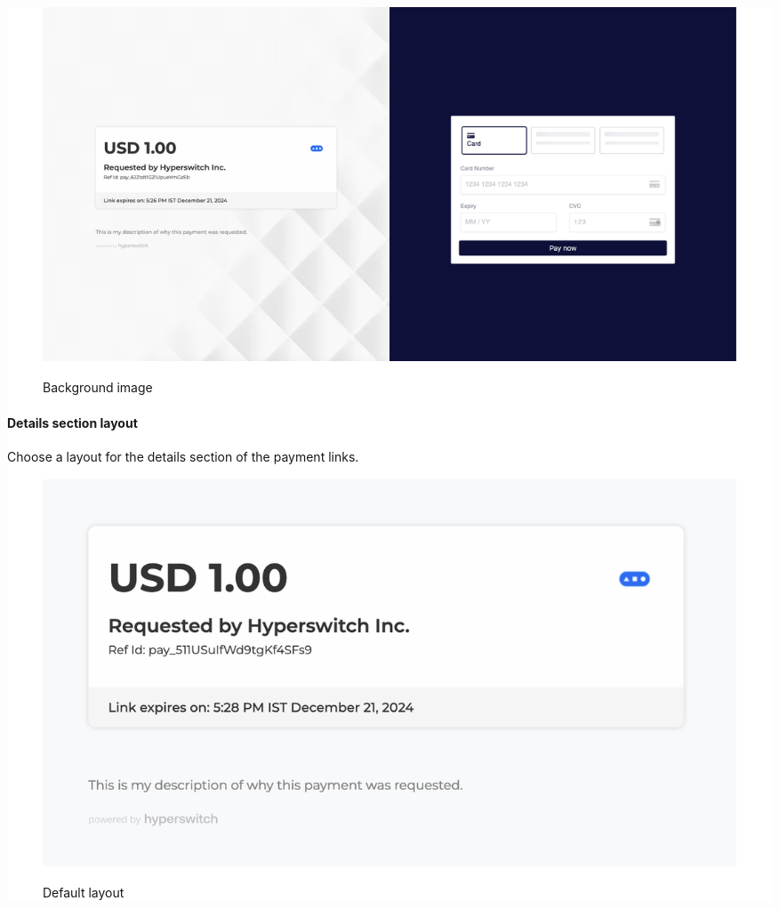 <figure><img src="../../../../.gitbook/assets/payment-links-background-image.png" alt=""><figcaption><p>Background image</p></figcaption></figure>

#### Details section layout

Choose a layout for the details section of the payment links.

<figure><img src="../../../../.gitbook/assets/payment-links-layout-1.png" alt=""><figcaption><p>Default layout</p></figcaption></figure>
